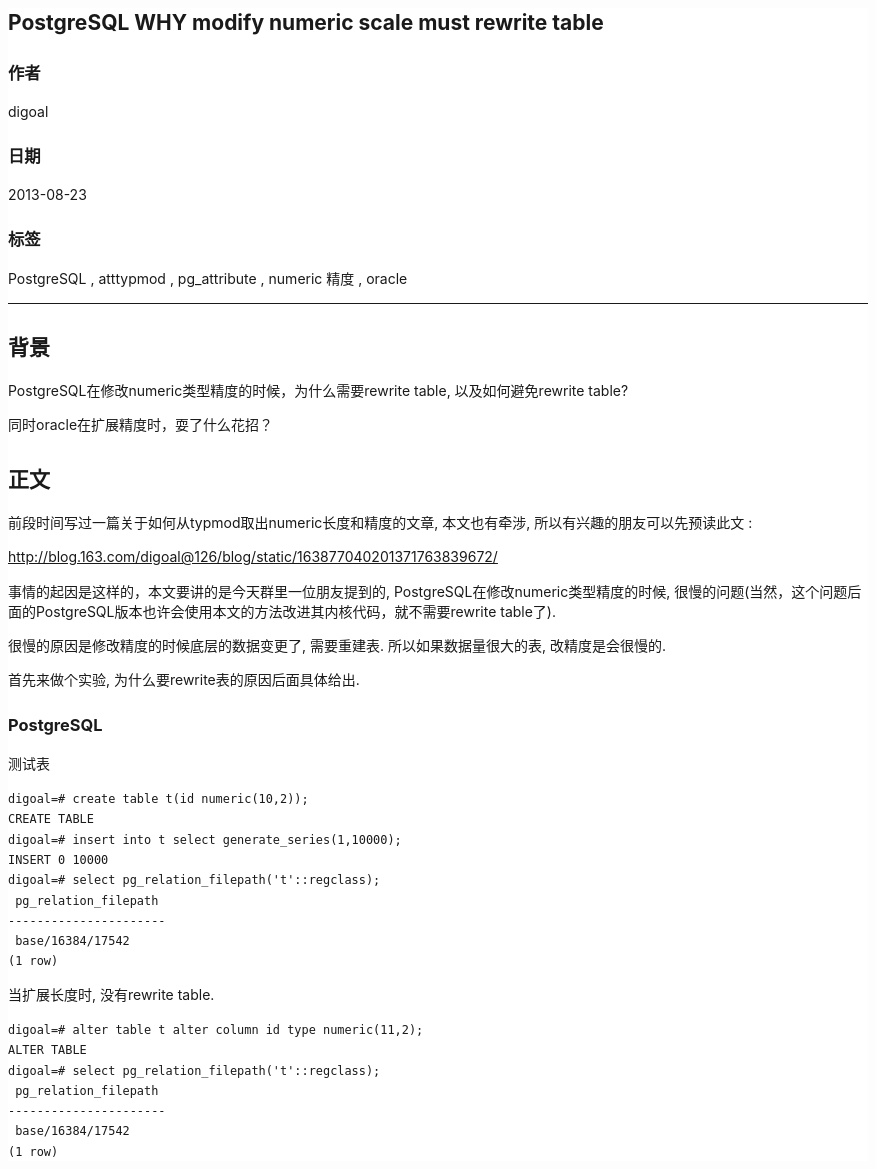 ## PostgreSQL WHY modify numeric scale must rewrite table       
                              
### 作者             
digoal                                                                                                    
                         
### 日期                                                                                                   
2013-08-23                                                                                                         
                           
### 标签             
PostgreSQL , atttypmod , pg_attribute , numeric 精度 , oracle                    
                                                                                                    
----                                                                                                  
                                                               
## 背景 
PostgreSQL在修改numeric类型精度的时候，为什么需要rewrite table, 以及如何避免rewrite table?  
  
同时oracle在扩展精度时，耍了什么花招？  
  
## 正文
前段时间写过一篇关于如何从typmod取出numeric长度和精度的文章, 本文也有牵涉, 所以有兴趣的朋友可以先预读此文 :   
  
http://blog.163.com/digoal@126/blog/static/163877040201371763839672/  
  
事情的起因是这样的，本文要讲的是今天群里一位朋友提到的, PostgreSQL在修改numeric类型精度的时候, 很慢的问题(当然，这个问题后面的PostgreSQL版本也许会使用本文的方法改进其内核代码，就不需要rewrite table了).  
  
很慢的原因是修改精度的时候底层的数据变更了, 需要重建表. 所以如果数据量很大的表, 改精度是会很慢的.  
  
首先来做个实验, 为什么要rewrite表的原因后面具体给出.  
  
### PostgreSQL
测试表  
  
```  
digoal=# create table t(id numeric(10,2));  
CREATE TABLE  
digoal=# insert into t select generate_series(1,10000);  
INSERT 0 10000  
digoal=# select pg_relation_filepath('t'::regclass);  
 pg_relation_filepath   
----------------------  
 base/16384/17542  
(1 row)  
```  
  
当扩展长度时, 没有rewrite table.  
  
```  
digoal=# alter table t alter column id type numeric(11,2);  
ALTER TABLE  
digoal=# select pg_relation_filepath('t'::regclass);  
 pg_relation_filepath   
----------------------  
 base/16384/17542  
(1 row)  
```  
  